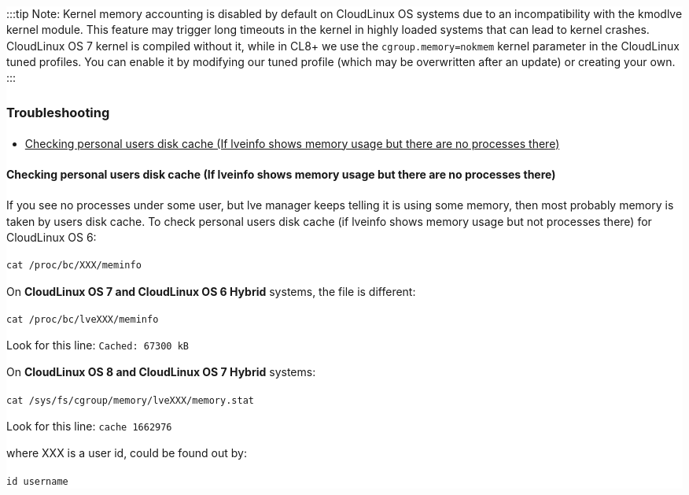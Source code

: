 :::tip Note:
Kernel memory accounting is disabled by default on CloudLinux OS systems due to an incompatibility with the kmodlve kernel module.
This feature may trigger long timeouts in the kernel in highly loaded systems that can lead to kernel crashes.
CloudLinux OS 7 kernel is compiled without it, while in CL8+ we use the `cgroup.memory=nokmem` kernel parameter in the CloudLinux tuned profiles.
You can enable it by modifying our tuned profile (which may be overwritten after an update) or creating your own.
:::

### Troubleshooting

* [Checking personal users disk cache (If lveinfo shows memory usage but there are no processes there)](/cloudlinuxos/limits/#checking-personal-users-disk-cache-if-lveinfo-shows-memory-usage-but-there-are-no-processes-there)

#### Checking personal users disk cache (If lveinfo shows memory usage but there are no processes there)

If you see no processes under some user, but lve manager keeps telling it is using some memory, then most probably memory is taken by users disk cache. To check personal users disk cache (if lveinfo shows memory usage but not processes there) for CloudLinux OS 6:

<div class="notranslate">

```
cat /proc/bc/XXX/meminfo
```
</div>

On **CloudLinux OS 7 and CloudLinux OS 6 Hybrid** systems, the file is different:

<div class="notranslate">

```
cat /proc/bc/lveXXX/meminfo
```
</div>

Look for this line: <span class="notranslate"> `Cached: 67300 kB` </span>

On **CloudLinux OS 8 and CloudLinux OS 7 Hybrid** systems:

<div class="notranslate">

```
cat /sys/fs/cgroup/memory/lveXXX/memory.stat
```
</div>

Look for this line: <span class="notranslate"> `cache 1662976` </span>

where XXX is a user id, could be found out by:

<div class="notranslate">

```
id username
```
</div>

